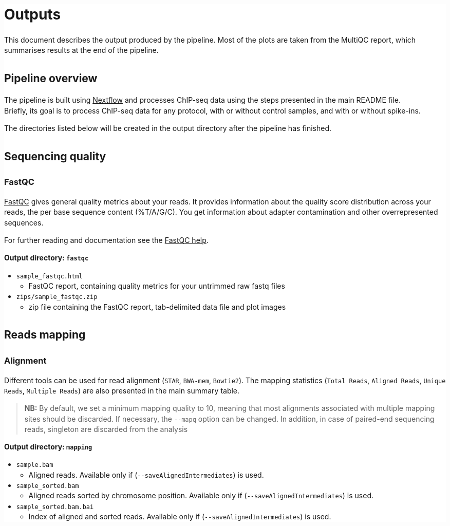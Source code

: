 # Outputs

This document describes the output produced by the pipeline. Most of the plots are taken from the MultiQC report, which summarises results at the end of the pipeline.

## Pipeline overview
The pipeline is built using [Nextflow](https://www.nextflow.io/)
and processes ChIP-seq data using the steps presented in the main README file.  
Briefly, its goal is to process ChIP-seq data for any protocol, with or without control samples, and with or without spike-ins.

The directories listed below will be created in the output directory after the pipeline has finished. 

## Sequencing quality

### FastQC
[FastQC](http://www.bioinformatics.babraham.ac.uk/projects/fastqc/) gives general quality metrics about your reads. It provides information about the quality score distribution across your reads, the per base sequence content (%T/A/G/C). You get information about adapter contamination and other overrepresented sequences.

For further reading and documentation see the [FastQC help](http://www.bioinformatics.babraham.ac.uk/projects/fastqc/Help/).

**Output directory: `fastqc`**

* `sample_fastqc.html`
  * FastQC report, containing quality metrics for your untrimmed raw fastq files
* `zips/sample_fastqc.zip`
  * zip file containing the FastQC report, tab-delimited data file and plot images

## Reads mapping

### Alignment

Different tools can be used for read alignment (`STAR`, `BWA-mem`, `Bowtie2`). The mapping statistics (`Total Reads`, `Aligned Reads`, `Unique Reads`, `Multiple Reads`) are also presented in the main summary table.

> **NB:** By default, we set a minimum mapping quality to 10, meaning that most alignments associated with multiple mapping sites should be discarded. If necessary, the `--mapq` option can be changed. In addition, in case of paired-end sequencing reads, singleton are discarded from the analysis

**Output directory: `mapping`**

* `sample.bam`
  * Aligned reads. Available only if (`--saveAlignedIntermediates`) is used.
* `sample_sorted.bam`
  * Aligned reads sorted by chromosome position. Available only if (`--saveAlignedIntermediates`) is used.
* `sample_sorted.bam.bai`
  * Index of aligned and sorted reads. Available only if (`--saveAlignedIntermediates`) is used.
